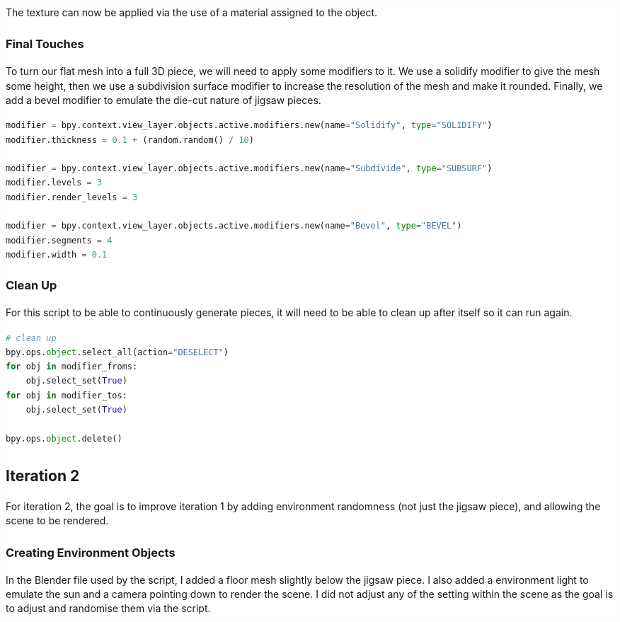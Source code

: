 The texture can now be applied via the use of a material assigned to the object.

### Final Touches

To turn our flat mesh into a full 3D piece, we will need to apply some modifiers to it. We use a solidify modifier to give the mesh some height, then we use a subdivision surface modifier to increase the resolution of the mesh and make it rounded. Finally, we add a bevel modifier to emulate the die-cut nature of jigsaw pieces.

```python
modifier = bpy.context.view_layer.objects.active.modifiers.new(name="Solidify", type="SOLIDIFY")
modifier.thickness = 0.1 + (random.random() / 10)

modifier = bpy.context.view_layer.objects.active.modifiers.new(name="Subdivide", type="SUBSURF")
modifier.levels = 3
modifier.render_levels = 3

modifier = bpy.context.view_layer.objects.active.modifiers.new(name="Bevel", type="BEVEL")
modifier.segments = 4
modifier.width = 0.1
```

### Clean Up

For this script to be able to continuously generate pieces, it will need to be able to clean up after itself so it can run again.

```python
# clean up
bpy.ops.object.select_all(action="DESELECT")
for obj in modifier_froms:
    obj.select_set(True)
for obj in modifier_tos:
    obj.select_set(True)

bpy.ops.object.delete()
```

## Iteration 2

For iteration 2, the goal is to improve iteration 1 by adding environment randomness (not just the jigsaw piece), and allowing the scene to be rendered.

### Creating Environment Objects

In the Blender file used by the script, I added a floor mesh slightly below the jigsaw piece. I also added a environment light to emulate the sun and a camera pointing down to render the scene. I did not adjust any of the setting within the scene as the goal is to adjust and randomise them via the script.
